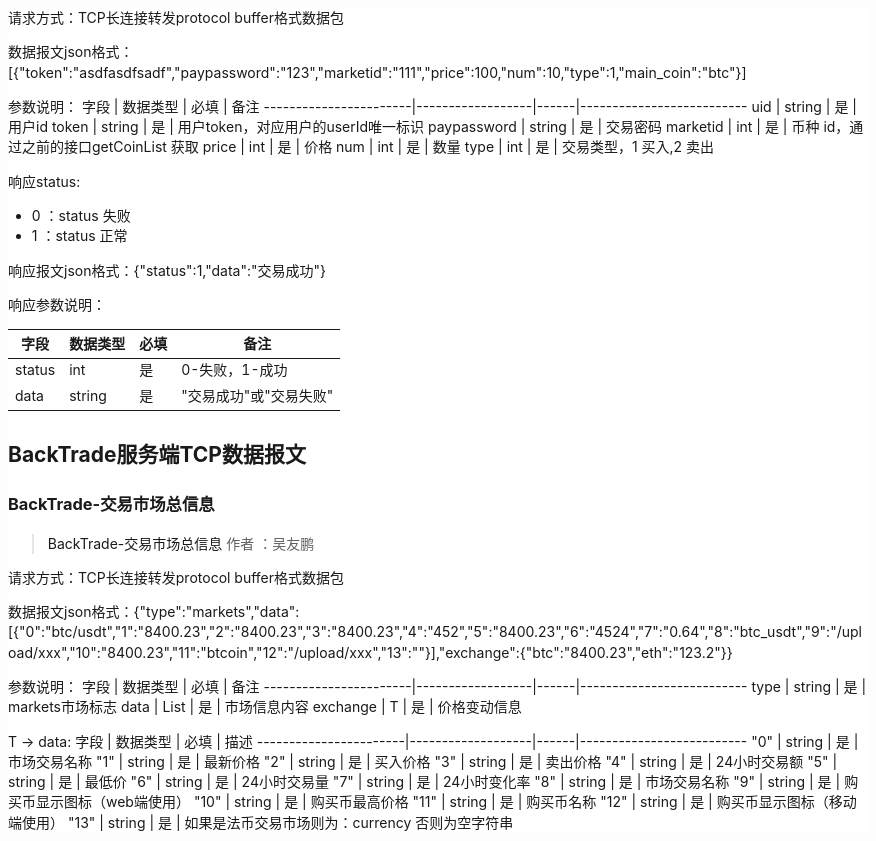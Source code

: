 请求方式：TCP长连接转发protocol buffer格式数据包

数据报文json格式：[{"token":"asdfasdfsadf","paypassword":"123","marketid":"111","price":100,"num":10,"type":1,"main_coin":"btc"}]

参数说明：
字段                   | 数据类型          | 必填 | 备注
-----------------------|------------------|------|--------------------------
uid                    | string           |  是  | 用户id
token                  | string           |  是  | 用户token，对应用户的userId唯一标识
paypassword            | string           |  是  | 交易密码
marketid               | int              |  是  | 币种 id，通过之前的接口getCoinList 获取
price                  | int              |  是  | 价格
num                    | int              |  是  | 数量
type                   | int              |  是  | 交易类型，1 买入,2 卖出

响应status:

- 0 ：status 失败
- 1 ：status 正常

响应报文json格式：{"status":1,"data":"交易成功"}

响应参数说明：

字段                   | 数据类型          | 必填 | 备注
-----------------------|-------------------|------|--------------------------
status                 | int               |  是  | 0-失败，1-成功
data                   | string            |  是  | "交易成功"或"交易失败"

## BackTrade服务端TCP数据报文
### BackTrade-交易市场总信息
> <a id="BackTrade_pushMarketInfo">BackTrade-交易市场总信息</a>
> 作者 ：吴友鹏

请求方式：TCP长连接转发protocol buffer格式数据包

数据报文json格式：{"type":"markets","data":[{"0":"btc/usdt","1":"8400.23","2":"8400.23","3":"8400.23","4":"452","5":"8400.23","6":"4524","7":"0.64","8":"btc_usdt","9":"/upload/xxx","10":"8400.23","11":"btcoin","12":"/upload/xxx","13":""}],"exchange":{"btc":"8400.23","eth":"123.2"}}

参数说明：
字段                   | 数据类型          | 必填 | 备注
-----------------------|------------------|------|--------------------------
type                   | string           |  是  | markets市场标志
data                   | List<T>          |  是  | 市场信息内容
exchange               | T                |  是  | 价格变动信息

T -> data:
字段                   | 数据类型           | 必填 | 描述
-----------------------|-------------------|------|--------------------------
"0"                    | string            |  是  | 市场交易名称
"1"                    | string            |  是  | 最新价格
"2"                    | string            |  是  | 买入价格
"3"                    | string            |  是  | 卖出价格
"4"                    | string            |  是  | 24小时交易额
"5"                    | string            |  是  | 最低价
"6"                    | string            |  是  | 24小时交易量
"7"                    | string            |  是  | 24小时变化率
"8"                    | string            |  是  | 市场交易名称
"9"                    | string            |  是  | 购买币显示图标（web端使用）
"10"                   | string            |  是  | 购买币最高价格
"11"                   | string            |  是  | 购买币名称
"12"                   | string            |  是  | 购买币显示图标（移动端使用）
"13"                   | string            |  是  | 如果是法币交易市场则为：currency 否则为空字符串
